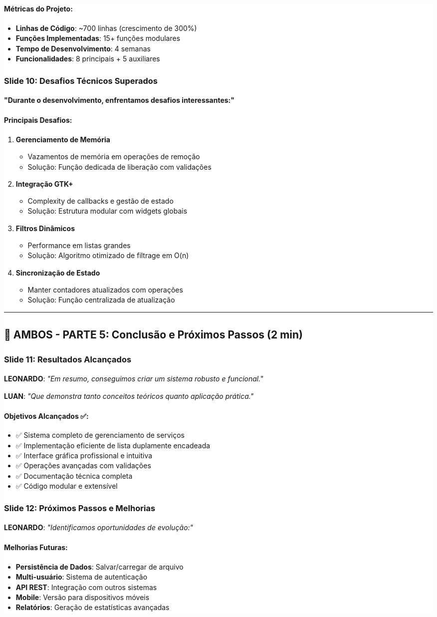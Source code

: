 #### Métricas do Projeto:
- **Linhas de Código**: ~700 linhas (crescimento de 300%)
- **Funções Implementadas**: 15+ funções modulares
- **Tempo de Desenvolvimento**: 4 semanas
- **Funcionalidades**: 8 principais + 5 auxiliares

### Slide 10: Desafios Técnicos Superados
**"Durante o desenvolvimento, enfrentamos desafios interessantes:"**

#### Principais Desafios:
1. **Gerenciamento de Memória**
   - Vazamentos de memória em operações de remoção
   - Solução: Função dedicada de liberação com validações

2. **Integração GTK+**
   - Complexity de callbacks e gestão de estado
   - Solução: Estrutura modular com widgets globais

3. **Filtros Dinâmicos**
   - Performance em listas grandes
   - Solução: Algoritmo otimizado de filtrage em O(n)

4. **Sincronização de Estado**
   - Manter contadores atualizados com operações
   - Solução: Função centralizada de atualização

---

## 🎯 **AMBOS - PARTE 5: Conclusão e Próximos Passos (2 min)**

### Slide 11: Resultados Alcançados
**LEONARDO**: *"Em resumo, conseguimos criar um sistema robusto e funcional."*

**LUAN**: *"Que demonstra tanto conceitos teóricos quanto aplicação prática."*

#### Objetivos Alcançados ✅:
- ✅ Sistema completo de gerenciamento de serviços
- ✅ Implementação eficiente de lista duplamente encadeada
- ✅ Interface gráfica profissional e intuitiva
- ✅ Operações avançadas com validações
- ✅ Documentação técnica completa
- ✅ Código modular e extensível

### Slide 12: Próximos Passos e Melhorias
**LEONARDO**: *"Identificamos oportunidades de evolução:"*

#### Melhorias Futuras:
- **Persistência de Dados**: Salvar/carregar de arquivo
- **Multi-usuário**: Sistema de autenticação
- **API REST**: Integração com outros sistemas
- **Mobile**: Versão para dispositivos móveis
- **Relatórios**: Geração de estatísticas avançadas
